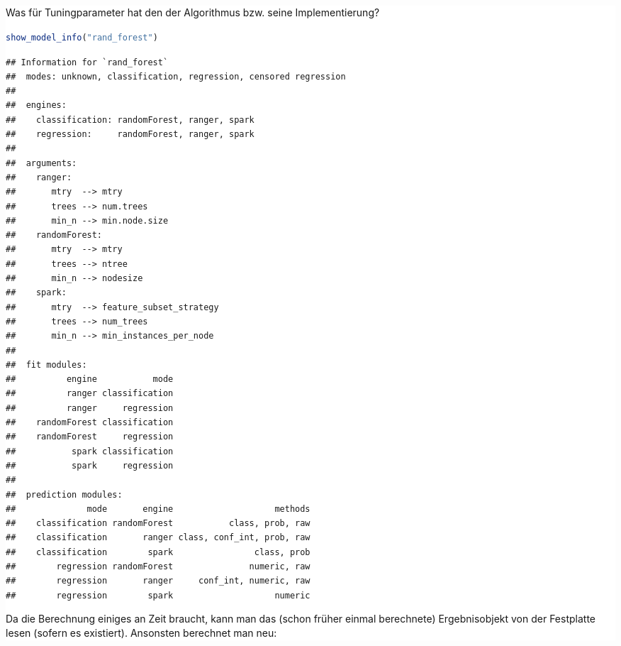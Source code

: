 
Was für Tuningparameter hat den der Algorithmus bzw. seine Implementierung?


```r
show_model_info("rand_forest")
```

```
## Information for `rand_forest`
##  modes: unknown, classification, regression, censored regression 
## 
##  engines: 
##    classification: randomForest, ranger, spark
##    regression:     randomForest, ranger, spark
## 
##  arguments: 
##    ranger:       
##       mtry  --> mtry
##       trees --> num.trees
##       min_n --> min.node.size
##    randomForest: 
##       mtry  --> mtry
##       trees --> ntree
##       min_n --> nodesize
##    spark:        
##       mtry  --> feature_subset_strategy
##       trees --> num_trees
##       min_n --> min_instances_per_node
## 
##  fit modules:
##          engine           mode
##          ranger classification
##          ranger     regression
##    randomForest classification
##    randomForest     regression
##           spark classification
##           spark     regression
## 
##  prediction modules:
##              mode       engine                    methods
##    classification randomForest           class, prob, raw
##    classification       ranger class, conf_int, prob, raw
##    classification        spark                class, prob
##        regression randomForest               numeric, raw
##        regression       ranger     conf_int, numeric, raw
##        regression        spark                    numeric
```


Da die Berechnung einiges an Zeit braucht,
kann man das (schon früher einmal berechnete) Ergebnisobjekt
von der Festplatte lesen (sofern es existiert).
Ansonsten berechnet man neu:
